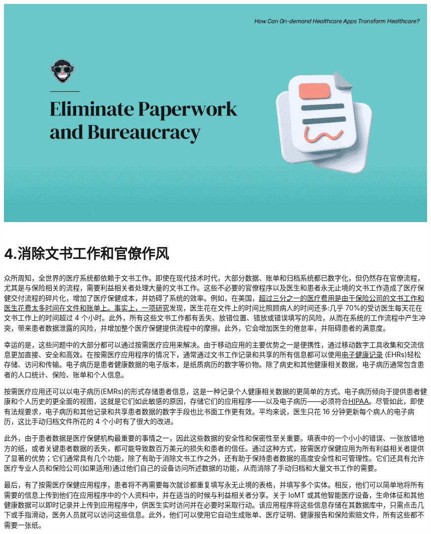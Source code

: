 ![](img/821cedb755586172bb4c15c528ae5838.png)

# 4.消除文书工作和官僚作风

众所周知，全世界的医疗系统都依赖于文书工作。即使在现代技术时代，大部分数据、账单和归档系统都已数字化，但仍然存在官僚流程，尤其是与保险相关的流程，需要利益相关者处理大量的文书工作。这些不必要的官僚程序以及医生和患者永无止境的文书工作造成了医疗保健交付流程的碎片化，增加了医疗保健成本，并妨碍了系统的效率。例如，在美国，[超过三分之一的医疗费用是由于保险公司的文书工作和医生花费太多时间在文件和账单上。事实上，](https://www.reuters.com/article/us-health-costs-administration-idUSKBN1Z5261)[一项研究](https://www.wbur.org/news/2016/01/13/opinion-doctor-patients-notes)发现，医生花在文件上的时间比照顾病人的时间还多:几乎 70%的受访医生每天花在文书工作上的时间超过 4 个小时。此外，所有这些文书工作都有丢失、放错位置、错放或错误填写的风险，从而在系统的工作流程中产生冲突，带来患者数据泄露的风险，并增加整个医疗保健提供流程中的摩擦。此外，它会增加医生的倦怠率，并阻碍患者的满意度。

幸运的是，这些问题中的大部分都可以通过按需医疗应用来解决。由于移动应用的主要优势之一是便携性，通过移动数字工具收集和交流信息更加直接、安全和高效。在按需医疗应用程序的情况下，通常通过文书工作记录和共享的所有信息都可以使用[电子健康记录](https://www.cms.gov/Medicare/E-Health/EHealthRecords) (EHRs)轻松存储、访问和传输。电子病历是患者健康数据的电子版本，是纸质病历的数字等价物。除了病史和其他健康相关数据，电子病历通常包含患者的人口统计、保险、账单和个人信息。

按需医疗应用还可以以电子病历(EMRs)的形式存储患者信息，这是一种记录个人健康相关数据的更简单的方式。电子病历倾向于提供患者健康和个人历史的更全面的视图，这就是它们如此敏感的原因，存储它们的应用程序——以及电子病历——必须符合[HIPAA](https://www.foonkiemonkey.co.uk/hipaa-compliance-the-cost-of-ignoring-it/)。尽管如此，即使有法规要求，电子病历和其他记录和共享患者数据的数字手段也比书面工作更有效。平均来说，医生只花 16 分钟更新每个病人的电子病历，这比手动归档文件所花的 4 个小时有了很大的改进。

此外，由于患者数据是医疗保健机构最重要的事情之一，因此这些数据的安全性和保密性至关重要。填表中的一个小小的错误、一张放错地方的纸，或者关键患者数据的丢失，都可能导致数百万美元的损失和患者的信任。通过这种方式，按需医疗保健应用为所有利益相关者提供了显著的优势；它们通常具有几个功能，除了有助于消除文书工作之外，还有助于保持患者数据的高度安全性和可管理性。它们还具有允许医疗专业人员和保险公司(如果适用)通过他们自己的设备访问所述数据的功能，从而消除了手动归档和大量文书工作的需要。

最后，有了按需医疗保健应用程序，患者将不再需要每次就诊都重复填写永无止境的表格，并填写多个实体。相反，他们可以简单地将所有需要的信息上传到他们在应用程序中的个人资料中，并在适当的时候与利益相关者分享。关于 IoMT 或其他智能医疗设备，生命体征和其他健康数据可以即时记录并上传到应用程序中，供医生实时访问并在必要时采取行动。该应用程序将这些信息存储在其数据库中，只需点击几下或手指滑动，医务人员就可以访问这些信息。此外，他们可以使用它自动生成账单、医疗证明、健康报告和保险索赔文件，所有这些都不需要一张纸。
